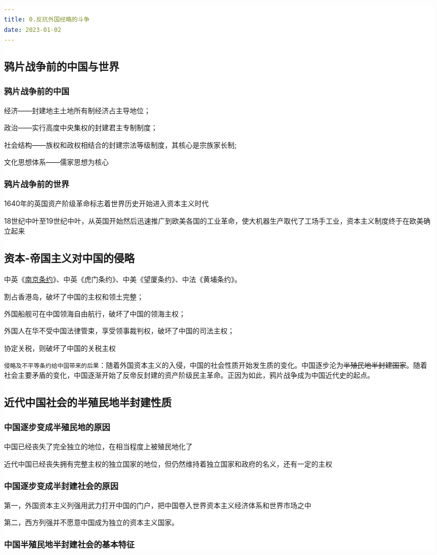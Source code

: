 ```yaml
---
title: 0.反抗外国经略的斗争
date: 2023-01-02
---
```


## 鸦片战争前的中国与世界 <Badge text="了解" type="tip" />

### 鸦片战争前的中国

经济——封建地主土地所有制经济占主导地位；

政治——实行高度中央集权的封建君主专制制度；

社会结构——族权和政权相结合的封建宗法等级制度，其核心是宗族家长制;

文化思想体系——儒家思想为核心

### 鸦片战争前的世界

1640年的英国资产阶级革命标志着世界历史开始进入资本主义时代

18世纪中叶至19世纪中叶，从英国开始然后迅速推广到欧美各国的工业革命，使大机器生产取代了工场手工业，资本主义制度终于在欧美确立起来

## 资本-帝国主义对中国的侵略 <Badge text="选择题" type="tip" />

中英《[南京条约](https://www.ldbj.com/tanpan/nanjingtiaoyue_yuanwen.htm)》、中英《虎门条约》、中美《望厦条约》、中法《黄埔条约》。

割占香港岛，破坏了中国的主权和领土完整；

外国船舰可在中国领海自由航行，破坏了中国的领海主权；

外国人在华不受中国法律管束，享受领事裁判权，破坏了中国的司法主权；

协定关税，则破坏了中国的关税主权

`侵略及不平等条约给中国带来的后果`：随着外国资本主义的入侵，中国的社会性质开始发生质的变化。中国逐步沦为~~半殖民地半封建国家~~。随着社会主要矛盾的变化，中国逐渐开始了反帝反封建的资产阶级民主革命。正因为如此，鸦片战争成为中国近代史的起点。

## 近代中国社会的半殖民地半封建性质 <Badge text="选择题" type="tip" />

### 中国逐步变成半殖民地的原因

中国已经丧失了完全独立的地位，在相当程度上被殖民地化了

近代中国已经丧失拥有完整主权的独立国家的地位，但仍然维持着独立国家和政府的名义，还有一定的主权

### 中国逐步变成半封建社会的原因

第一，外国资本主义列强用武力打开中国的门户，把中国卷入世界资本主义经济体系和世界市场之中

第二，西方列强并不愿意中国成为独立的资本主义国家。

### 中国半殖民地半封建社会的基本特征
